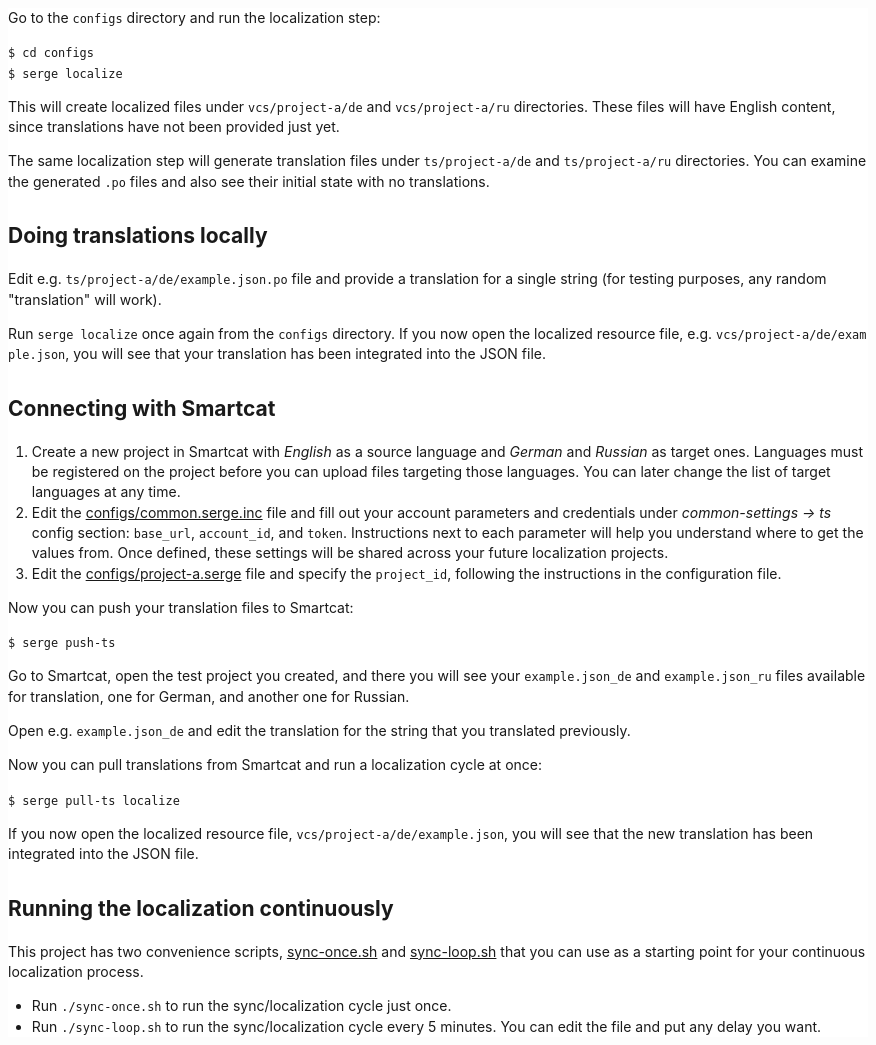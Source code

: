 Go to the `configs` directory and run the localization step:

    $ cd configs
    $ serge localize

This will create localized files under `vcs/project-a/de` and `vcs/project-a/ru` directories. These files will have English content, since translations have not been provided just yet.

The same localization step will generate translation files under `ts/project-a/de` and `ts/project-a/ru` directories. You can examine the generated `.po` files and also see their initial state with no translations.

## Doing translations locally

Edit e.g. `ts/project-a/de/example.json.po` file and provide a translation for a single string (for testing purposes, any random "translation" will work).

Run `serge localize` once again from the `configs` directory. If you now open the localized resource file, e.g. `vcs/project-a/de/example.json`, you will see that your translation has been integrated into the JSON file.

## Connecting with Smartcat

1. Create a new project in Smartcat with _English_ as a source language and _German_ and _Russian_ as target ones. Languages must be registered on the project before you can upload files targeting those languages. You can later change the list of target languages at any time.
2. Edit the [configs/common.serge.inc](configs/common.serge.inc) file and fill out your account parameters and credentials under _common-settings → ts_ config section: `base_url`, `account_id`, and `token`. Instructions next to each parameter will help you understand where to get the values from. Once defined, these settings will be shared across your future localization projects.
3. Edit the [configs/project-a.serge](configs/project-a.serge) file and specify the `project_id`, following the instructions in the configuration file.

Now you can push your translation files to Smartcat:

    $ serge push-ts

Go to Smartcat, open the test project you created, and there you will see your `example.json_de` and `example.json_ru` files available for translation, one for German, and another one for Russian.

Open e.g. `example.json_de` and edit the translation for the string that you translated previously.

Now you can pull translations from Smartcat and run a localization cycle at once:

    $ serge pull-ts localize

If you now open the localized resource file, `vcs/project-a/de/example.json`, you will see that the new translation has been integrated into the JSON file.

## Running the localization continuously

This project has two convenience scripts, [sync-once.sh](sync-once.sh) and [sync-loop.sh](sync-loop.sh) that you can use as a starting point for your continuous localization process.

-   Run `./sync-once.sh` to run the sync/localization cycle just once.
-   Run `./sync-loop.sh` to run the sync/localization cycle every 5 minutes. You can edit the file and put any delay you want.
